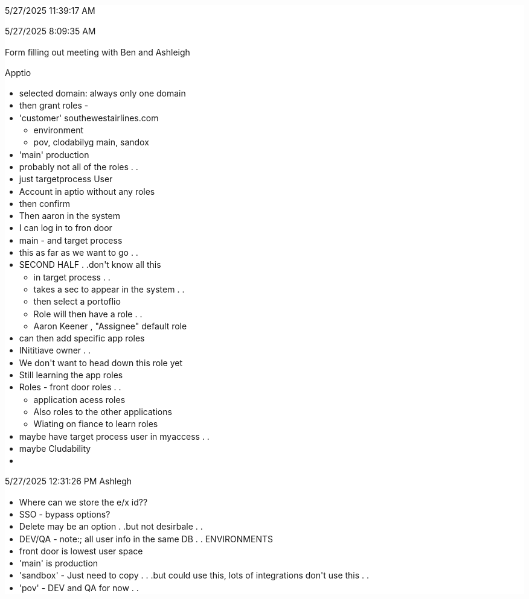 5/27/2025 11:39:17 AM

5/27/2025 8:09:35 AM

Form filling out meeting with Ben and Ashleigh

Apptio
 - selected domain: always only one domain
 - then grant roles -
 - 'customer' southewestairlines.com
   - environment
    - pov, clodabilyg main, sandox
 - 'main' production
 - probably not all of the roles . .
 - just targetprocess User
 - Account in aptio without any roles
 - then confirm
 - Then aaron in the system
 - I can log in to fron door
 - main - and target process
 - this as far as we want to go . .
 - SECOND HALF . .don't know all this
   - in target process . .
   - takes a sec to appear in the system . .
   - then select a portoflio
   - Role will then have a role . .
   - Aaron Keener , "Assignee" default role
 - can then add specific app roles
 - INititiave owner . .
 - We don't want to head down this role yet
 - Still learning the app roles
 - Roles - front door roles . .
   - application acess roles
   - Also roles to the other applications
   - Wiating on fiance to learn roles
 - maybe have target process user in myaccess . .
 - maybe Cludability
 -





5/27/2025 12:31:26 PM
Ashlegh
 - Where can we store the e/x id??
 - SSO - bypass options?
 - Delete may be an option . .but not desirbale . .
 - DEV/QA - note:; all user info in the same DB . .
 ENVIRONMENTS
 - front door is lowest user space
 - 'main' is production
 - 'sandbox' - Just need to copy . . .but could use this, lots of integrations don't use this . .
 - 'pov' - DEV and QA for now . .

